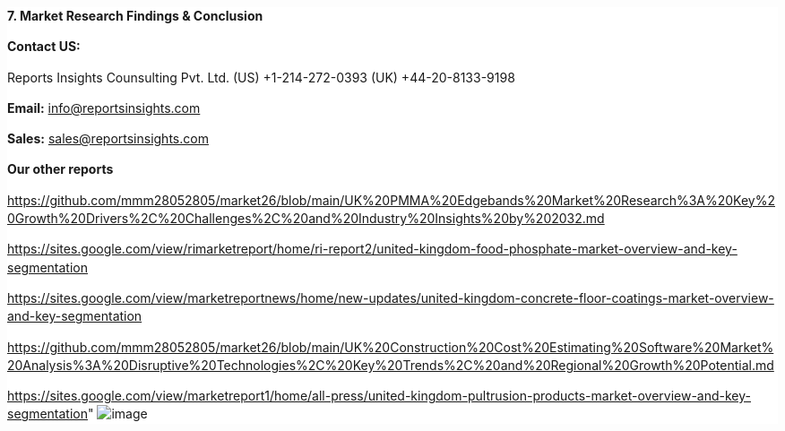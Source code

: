 <strong>7. Market Research Findings &amp; Conclusion</strong>

<strong>Contact US:</strong>

Reports Insights Counsulting Pvt. Ltd.
(US) +1-214-272-0393
(UK) +44-20-8133-9198
<p class=""""><b>Email:</b> <a href=mailto:info@reportsinsights.com>info@reportsinsights.com</a></p>
<p class=""""><b>Sales:</b> <a href=mailto:sales@reportsinsights.com>sales@reportsinsights.com</a></p>

<strong>Our other reports</strong>

<a href=https://github.com/mmm28052805/market26/blob/main/UK%20PMMA%20Edgebands%20Market%20Research%3A%20Key%20Growth%20Drivers%2C%20Challenges%2C%20and%20Industry%20Insights%20by%202032.md>https://github.com/mmm28052805/market26/blob/main/UK%20PMMA%20Edgebands%20Market%20Research%3A%20Key%20Growth%20Drivers%2C%20Challenges%2C%20and%20Industry%20Insights%20by%202032.md</a>

<a href=https://sites.google.com/view/rimarketreport/home/ri-report2/united-kingdom-food-phosphate-market-overview-and-key-segmentation>https://sites.google.com/view/rimarketreport/home/ri-report2/united-kingdom-food-phosphate-market-overview-and-key-segmentation</a>

<a href=https://sites.google.com/view/marketreportnews/home/new-updates/united-kingdom-concrete-floor-coatings-market-overview-and-key-segmentation>https://sites.google.com/view/marketreportnews/home/new-updates/united-kingdom-concrete-floor-coatings-market-overview-and-key-segmentation</a>

<a href=https://github.com/mmm28052805/market26/blob/main/UK%20Construction%20Cost%20Estimating%20Software%20Market%20Analysis%3A%20Disruptive%20Technologies%2C%20Key%20Trends%2C%20and%20Regional%20Growth%20Potential.md>https://github.com/mmm28052805/market26/blob/main/UK%20Construction%20Cost%20Estimating%20Software%20Market%20Analysis%3A%20Disruptive%20Technologies%2C%20Key%20Trends%2C%20and%20Regional%20Growth%20Potential.md</a>

<a href=https://sites.google.com/view/marketreport1/home/all-press/united-kingdom-pultrusion-products-market-overview-and-key-segmentation>https://sites.google.com/view/marketreport1/home/all-press/united-kingdom-pultrusion-products-market-overview-and-key-segmentation</a>"
![image](https://github.com/user-attachments/assets/ac68f66e-1d80-4e8d-b088-909a96d0bc4c)
